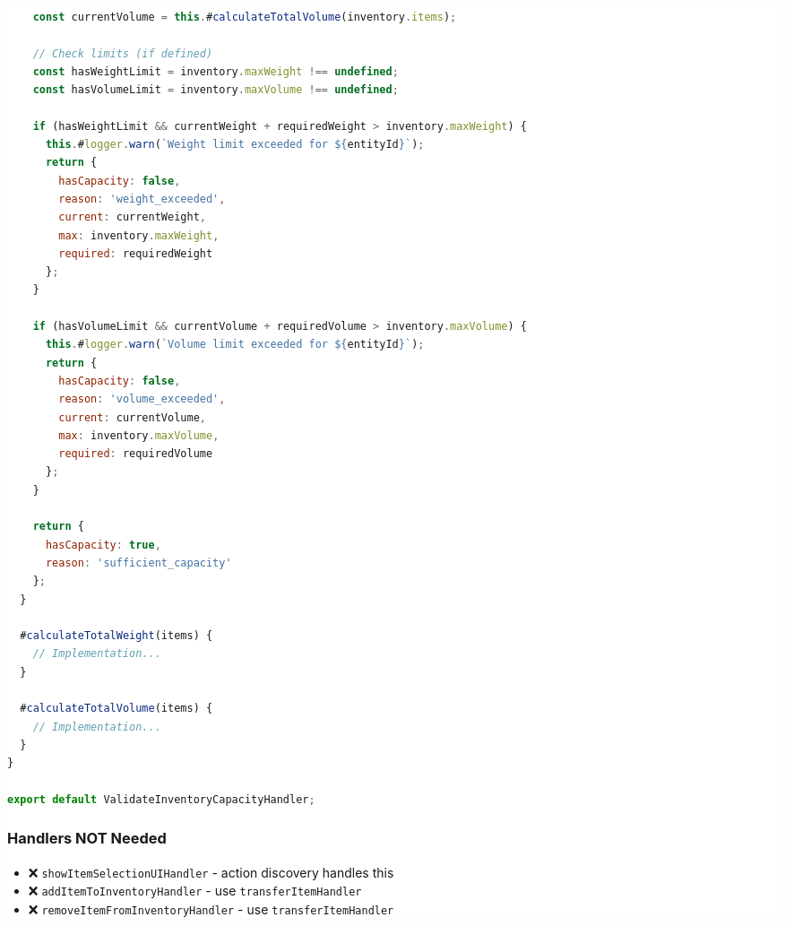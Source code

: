 ```javascript
    const currentVolume = this.#calculateTotalVolume(inventory.items);

    // Check limits (if defined)
    const hasWeightLimit = inventory.maxWeight !== undefined;
    const hasVolumeLimit = inventory.maxVolume !== undefined;

    if (hasWeightLimit && currentWeight + requiredWeight > inventory.maxWeight) {
      this.#logger.warn(`Weight limit exceeded for ${entityId}`);
      return {
        hasCapacity: false,
        reason: 'weight_exceeded',
        current: currentWeight,
        max: inventory.maxWeight,
        required: requiredWeight
      };
    }

    if (hasVolumeLimit && currentVolume + requiredVolume > inventory.maxVolume) {
      this.#logger.warn(`Volume limit exceeded for ${entityId}`);
      return {
        hasCapacity: false,
        reason: 'volume_exceeded',
        current: currentVolume,
        max: inventory.maxVolume,
        required: requiredVolume
      };
    }

    return {
      hasCapacity: true,
      reason: 'sufficient_capacity'
    };
  }

  #calculateTotalWeight(items) {
    // Implementation...
  }

  #calculateTotalVolume(items) {
    // Implementation...
  }
}

export default ValidateInventoryCapacityHandler;
```

### Handlers NOT Needed

- ❌ `showItemSelectionUIHandler` - action discovery handles this
- ❌ `addItemToInventoryHandler` - use `transferItemHandler`
- ❌ `removeItemFromInventoryHandler` - use `transferItemHandler`
